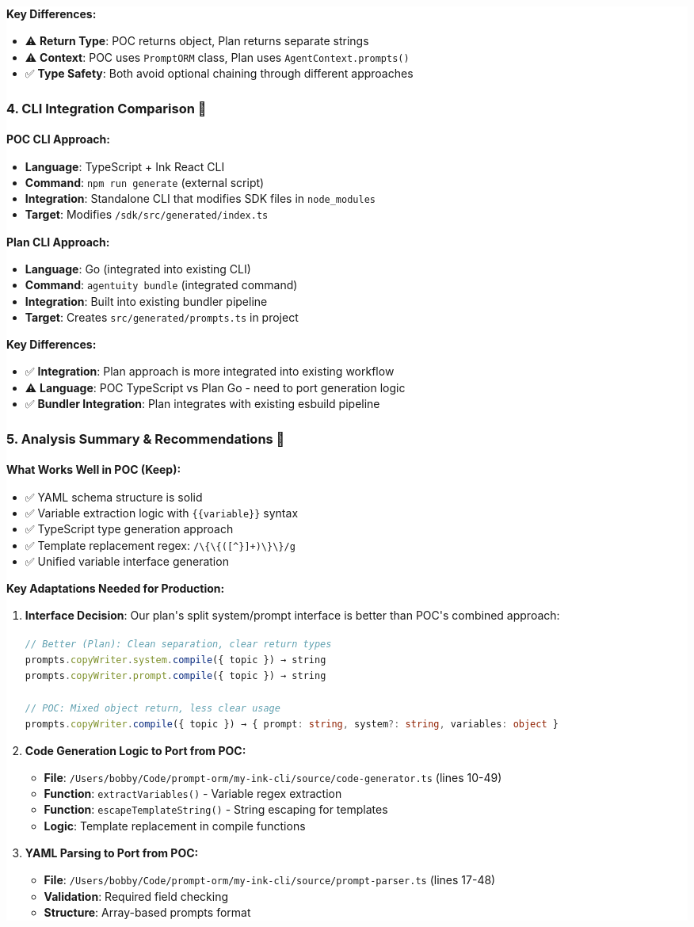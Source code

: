 **Key Differences:**
- ⚠️ **Return Type**: POC returns object, Plan returns separate strings
- ⚠️ **Context**: POC uses `PromptORM` class, Plan uses `AgentContext.prompts()`
- ✅ **Type Safety**: Both avoid optional chaining through different approaches

### 4. CLI Integration Comparison 🔧

**POC CLI Approach:**
- **Language**: TypeScript + Ink React CLI
- **Command**: `npm run generate` (external script)
- **Integration**: Standalone CLI that modifies SDK files in `node_modules`
- **Target**: Modifies `/sdk/src/generated/index.ts`

**Plan CLI Approach:**
- **Language**: Go (integrated into existing CLI)
- **Command**: `agentuity bundle` (integrated command)
- **Integration**: Built into existing bundler pipeline
- **Target**: Creates `src/generated/prompts.ts` in project

**Key Differences:**
- ✅ **Integration**: Plan approach is more integrated into existing workflow
- ⚠️ **Language**: POC TypeScript vs Plan Go - need to port generation logic
- ✅ **Bundler Integration**: Plan integrates with existing esbuild pipeline

### 5. Analysis Summary & Recommendations 🎯

**What Works Well in POC (Keep):**
- ✅ YAML schema structure is solid
- ✅ Variable extraction logic with `{{variable}}` syntax  
- ✅ TypeScript type generation approach
- ✅ Template replacement regex: `/\{\{([^}]+)\}\}/g`
- ✅ Unified variable interface generation

**Key Adaptations Needed for Production:**

1. **Interface Decision**: Our plan's split system/prompt interface is better than POC's combined approach:
   ```typescript
   // Better (Plan): Clean separation, clear return types
   prompts.copyWriter.system.compile({ topic }) → string
   prompts.copyWriter.prompt.compile({ topic }) → string
   
   // POC: Mixed object return, less clear usage
   prompts.copyWriter.compile({ topic }) → { prompt: string, system?: string, variables: object }
   ```

2. **Code Generation Logic to Port from POC:**
   - **File**: `/Users/bobby/Code/prompt-orm/my-ink-cli/source/code-generator.ts` (lines 10-49)
   - **Function**: `extractVariables()` - Variable regex extraction  
   - **Function**: `escapeTemplateString()` - String escaping for templates
   - **Logic**: Template replacement in compile functions

3. **YAML Parsing to Port from POC:**
   - **File**: `/Users/bobby/Code/prompt-orm/my-ink-cli/source/prompt-parser.ts` (lines 17-48)
   - **Validation**: Required field checking
   - **Structure**: Array-based prompts format
